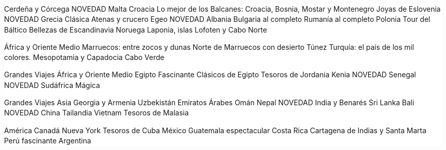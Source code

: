 Cerdeña y Córcega   NOVEDAD
Malta
Croacia
Lo mejor de los Balcanes:
Croacia, Bosnia, Mostar y Montenegro
Joyas de Eslovenia   NOVEDAD
Grecia Clásica
Atenas y crucero Egeo   NOVEDAD
Albania
Bulgaria al completo
Rumanía al completo
Polonia
Tour del Báltico
Bellezas de Escandinavia
Noruega
Laponia, islas Lofoten y Cabo Norte

África y Oriente Medio
Marruecos: entre zocos y dunas
Norte de Marruecos con desierto
Túnez
Turquía: el país de los mil colores.
Mesopotamia y Capadocia
Cabo Verde

Grandes Viajes
África y Oriente Medio
Egipto Fascinante
Clásicos de Egipto
Tesoros de Jordania
Kenia   NOVEDAD
Senegal   NOVEDAD
Sudáfrica Mágica

Grandes Viajes
Asia
Georgia y Armenia
Uzbekistán
Emiratos Árabes
Omán
Nepal   NOVEDAD
India y Benarés
Sri Lanka
Bali   NOVEDAD
China
Tailandia
Vietnam
Tesoros de Malasia

América
Canadá
Nueva York
Tesoros de Cuba
México
Guatemala espectacular
Costa Rica
Cartagena de Indias y Santa Marta
Perú fascinante
Argentina
